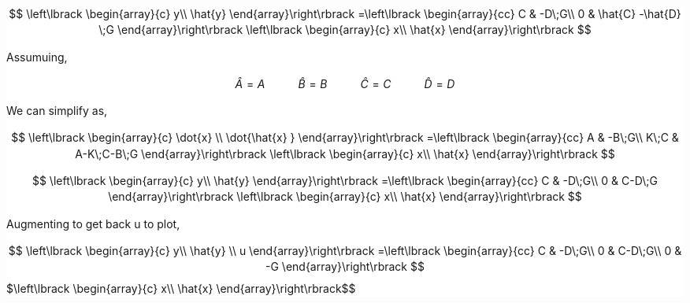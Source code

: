 $$
\left\lbrack \begin{array}{c}
y\\
\hat{y} 
\end{array}\right\rbrack =\left\lbrack \begin{array}{cc}
C & -D\;G\\
0 & \hat{C} -\hat{D} \;G
\end{array}\right\rbrack \left\lbrack \begin{array}{c}
x\\
\hat{x} 
\end{array}\right\rbrack
$$

Assumuing,

$$
\hat{A} =A\;\;\;\;\;\;\;\;\;\;\;\;\hat{B} =B\;\;\;\;\;\;\;\;\;\;\;\;\hat{C} =C\;\;\;\;\;\;\;\;\;\;\;\;\hat{D} =D
$$

We can simplify as,

$$
\left\lbrack \begin{array}{c}
\dot{x} \\
\dot{\hat{x} } 
\end{array}\right\rbrack =\left\lbrack \begin{array}{cc}
A & -B\;G\\
K\;C & A-K\;C-B\;G
\end{array}\right\rbrack \left\lbrack \begin{array}{c}
x\\
\hat{x} 
\end{array}\right\rbrack
$$

$$
\left\lbrack \begin{array}{c}
y\\
\hat{y} 
\end{array}\right\rbrack =\left\lbrack \begin{array}{cc}
C & -D\;G\\
0 & C-D\;G
\end{array}\right\rbrack \left\lbrack \begin{array}{c}
x\\
\hat{x} 
\end{array}\right\rbrack
$$

Augmenting to get back u to plot,

$$
\left\lbrack \begin{array}{c}
y\\
\hat{y} \\
u
\end{array}\right\rbrack =\left\lbrack \begin{array}{cc}
C & -D\;G\\
0 & C-D\;G\\
0 & -G
\end{array}\right\rbrack
$$$\left\lbrack \begin{array}{c} x\\ \hat{x} \end{array}\right\rbrack$\$
